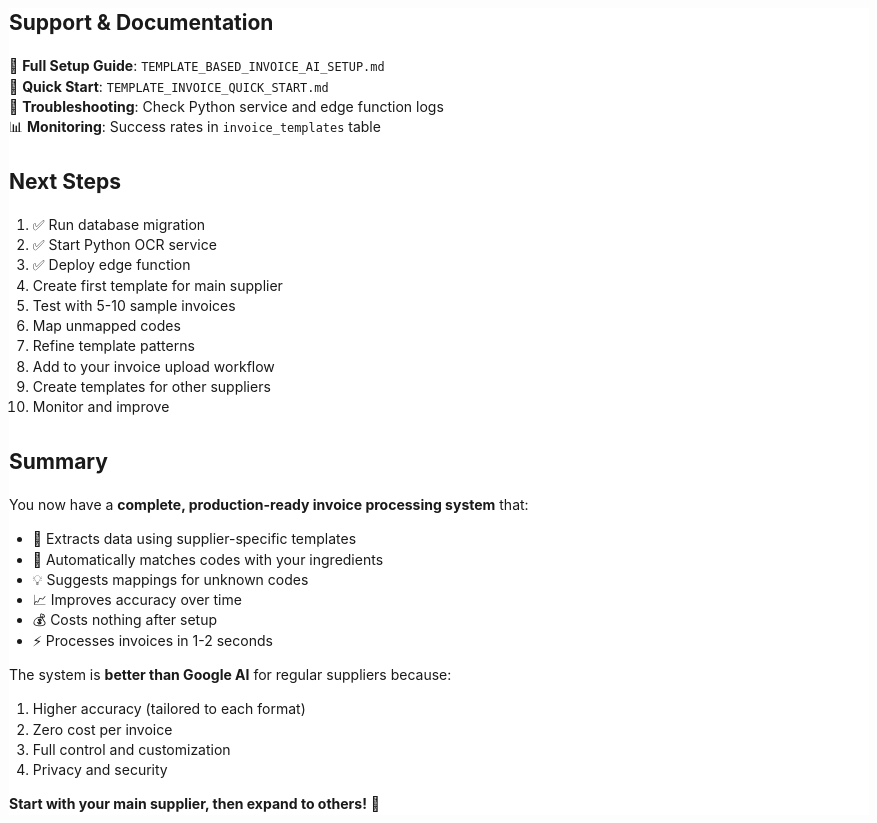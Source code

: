 ## Support & Documentation

📖 **Full Setup Guide**: `TEMPLATE_BASED_INVOICE_AI_SETUP.md`  
🚀 **Quick Start**: `TEMPLATE_INVOICE_QUICK_START.md`  
🐛 **Troubleshooting**: Check Python service and edge function logs  
📊 **Monitoring**: Success rates in `invoice_templates` table  

## Next Steps

1. ✅ Run database migration
2. ✅ Start Python OCR service
3. ✅ Deploy edge function
4. Create first template for main supplier
5. Test with 5-10 sample invoices
6. Map unmapped codes
7. Refine template patterns
8. Add to your invoice upload workflow
9. Create templates for other suppliers
10. Monitor and improve

## Summary

You now have a **complete, production-ready invoice processing system** that:

- 🎯 Extracts data using supplier-specific templates
- 🤖 Automatically matches codes with your ingredients
- 💡 Suggests mappings for unknown codes
- 📈 Improves accuracy over time
- 💰 Costs nothing after setup
- ⚡ Processes invoices in 1-2 seconds

The system is **better than Google AI** for regular suppliers because:
1. Higher accuracy (tailored to each format)
2. Zero cost per invoice
3. Full control and customization
4. Privacy and security

**Start with your main supplier, then expand to others!** 🚀

